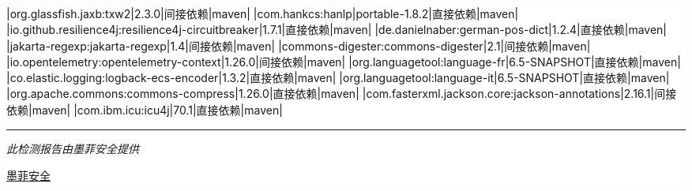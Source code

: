 |org.glassfish.jaxb:txw2|2.3.0|间接依赖|maven|
|com.hankcs:hanlp|portable-1.8.2|直接依赖|maven|
|io.github.resilience4j:resilience4j-circuitbreaker|1.7.1|直接依赖|maven|
|de.danielnaber:german-pos-dict|1.2.4|直接依赖|maven|
|jakarta-regexp:jakarta-regexp|1.4|间接依赖|maven|
|commons-digester:commons-digester|2.1|间接依赖|maven|
|io.opentelemetry:opentelemetry-context|1.26.0|间接依赖|maven|
|org.languagetool:language-fr|6.5-SNAPSHOT|直接依赖|maven|
|co.elastic.logging:logback-ecs-encoder|1.3.2|直接依赖|maven|
|org.languagetool:language-it|6.5-SNAPSHOT|直接依赖|maven|
|org.apache.commons:commons-compress|1.26.0|直接依赖|maven|
|com.fasterxml.jackson.core:jackson-annotations|2.16.1|间接依赖|maven|
|com.ibm.icu:icu4j|70.1|直接依赖|maven|


------

*此检测报告由墨菲安全提供*

[墨菲安全](www.murphysec.com)